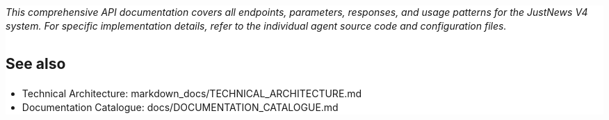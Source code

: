 
*This comprehensive API documentation covers all endpoints, parameters, responses, and usage patterns for the JustNews V4 system. For specific implementation details, refer to the individual agent source code and configuration files.*

## See also

- Technical Architecture: markdown_docs/TECHNICAL_ARCHITECTURE.md
- Documentation Catalogue: docs/DOCUMENTATION_CATALOGUE.md

